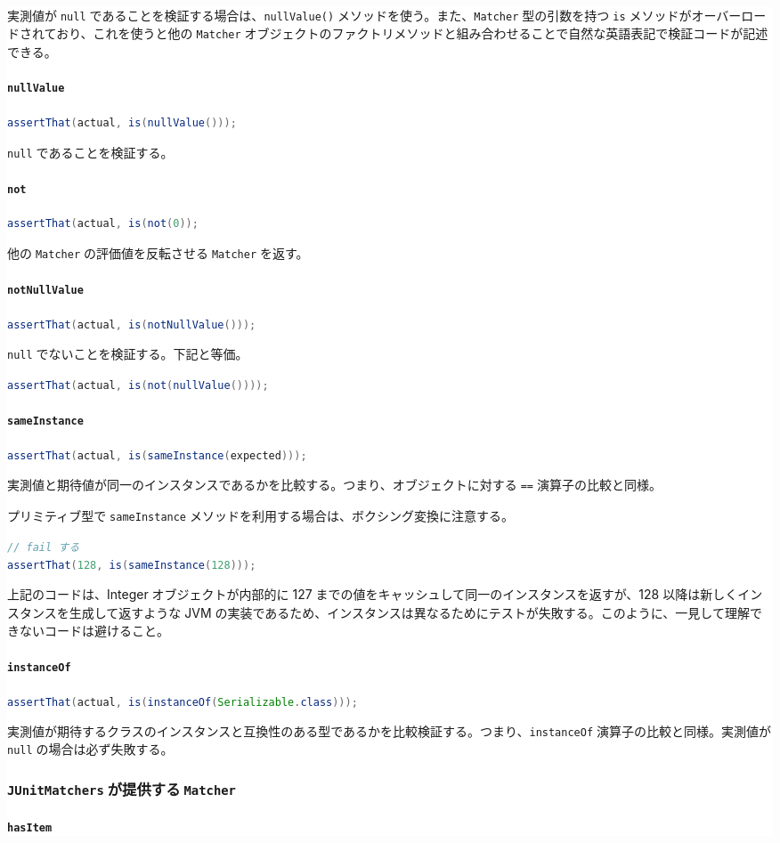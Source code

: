 実測値が `null` であることを検証する場合は、`nullValue()` メソッドを使う。また、`Matcher` 型の引数を持つ `is` メソッドがオーバーロードされており、これを使うと他の `Matcher` オブジェクトのファクトリメソッドと組み合わせることで自然な英語表記で検証コードが記述できる。

#### `nullValue`

```java
assertThat(actual, is(nullValue()));
```

`null` であることを検証する。

#### `not`

```java
assertThat(actual, is(not(0));
```

他の `Matcher` の評価値を反転させる `Matcher` を返す。

#### `notNullValue`

```java
assertThat(actual, is(notNullValue()));
```

`null` でないことを検証する。下記と等価。

```java
assertThat(actual, is(not(nullValue())));
```

#### `sameInstance`

```java
assertThat(actual, is(sameInstance(expected)));
```

実測値と期待値が同一のインスタンスであるかを比較する。つまり、オブジェクトに対する `==` 演算子の比較と同様。

プリミティブ型で `sameInstance` メソッドを利用する場合は、ボクシング変換に注意する。

```java
// fail する
assertThat(128, is(sameInstance(128)));
```

上記のコードは、Integer オブジェクトが内部的に 127 までの値をキャッシュして同一のインスタンスを返すが、128 以降は新しくインスタンスを生成して返すような JVM の実装であるため、インスタンスは異なるためにテストが失敗する。このように、一見して理解できないコードは避けること。

#### `instanceOf`

```java
assertThat(actual, is(instanceOf(Serializable.class)));
```

実測値が期待するクラスのインスタンスと互換性のある型であるかを比較検証する。つまり、`instanceOf` 演算子の比較と同様。実測値が `null` の場合は必ず失敗する。

### `JUnitMatchers` が提供する `Matcher`

#### `hasItem`
